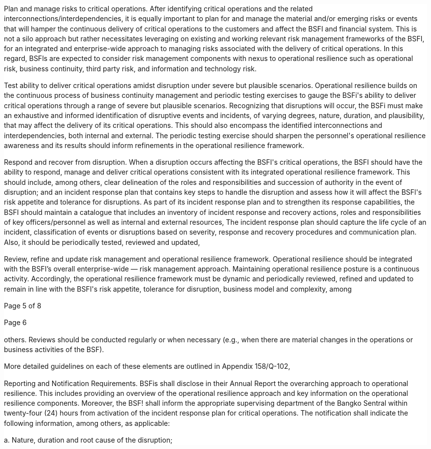 Plan and manage risks to critical operations. After identifying critical operations and the related interconnections/interdependencies, it is equally important to plan for and manage the material and/or emerging risks or events that will hamper the continuous delivery of critical operations to the customers and affect the BSFI and financial system. This is not a silo approach but rather necessitates leveraging on existing and working relevant risk management frameworks of the BSFI, for an integrated and enterprise-wide approach to managing risks associated with the delivery of critical operations. In this regard, BSFls are expected to consider risk management components with nexus to operational resilience such as operational risk, business continuity, third party risk, and information and technology risk.

Test ability to deliver critical operations amidst disruption under severe but plausible scenarios. Operational resilience builds on the continuous process of business continuity management and periodic testing exercises to gauge the BSFi's ability to deliver critical operations through a range of severe but plausible scenarios. Recognizing that disruptions will occur, the BSFi must make an exhaustive and informed identification of disruptive events and incidents, of varying degrees, nature, duration, and plausibility, that may affect the delivery of its critical operations. This should also encompass the identified interconnections and interdependencies, both internal and external. The periodic testing exercise should sharpen the personnel's operational resilience awareness and its results should inform refinements in the operational resilience framework.

Respond and recover from disruption. When a disruption occurs affecting the BSFI's critical operations, the BSFI should have the ability to respond, manage and deliver critical operations consistent with its integrated operational resilience framework. This should include, among others, clear delineation of the roles and responsibilities and succession of authority in the event of disruption; and an incident response plan that contains key steps to handle the disruption and assess how it will affect the BSFl's risk appetite and tolerance for disruptions. As part of its incident response plan and to strengthen its response capabilities, the BSFI should maintain a catalogue that includes an inventory of incident response and recovery actions, roles and responsibilities of key officers/personnel as well as internal and external resources, The incident response plan should capture the life cycle of an incident, classification of events or disruptions based on severity, response and recovery procedures and communication plan. Also, it should be periodically tested, reviewed and updated,

Review, refine and update risk management and operational resilience framework. Operational resilience should be integrated with the BSFI’s overall enterprise-wide — risk management approach. Maintaining operational resilience posture is a continuous activity. Accordingly, the operational resilience framework must be dynamic and periodically reviewed, refined and updated to remain in line with the BSFI's risk appetite, tolerance for disruption, business model and complexity, among

Page 5 of 8

Page 6

others. Reviews should be conducted regularly or when necessary (e.g., when there are material changes in the operations or business activities of the BSF).

More detailed guidelines on each of these elements are outlined in Appendix 158/Q-102,

Reporting and Notification Requirements. BSFis shall disclose in their Annual Report the overarching approach to operational resilience. This includes providing an overview of the operational resilience approach and key information on the operational resilience components. Moreover, the BSF! shall inform the appropriate supervising department of the Bangko Sentral within twenty-four (24) hours from activation of the incident response plan for critical operations. The notification shall indicate the following information, among others, as applicable:

a. Nature, duration and root cause of the disruption;
